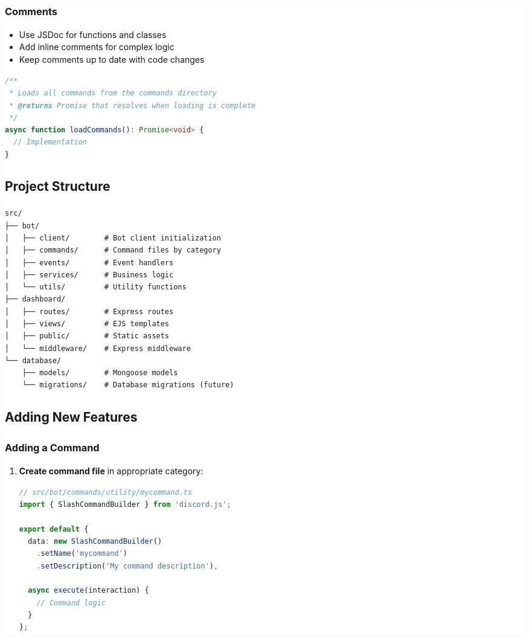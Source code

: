 ### Comments
- Use JSDoc for functions and classes
- Add inline comments for complex logic
- Keep comments up to date with code changes

```typescript
/**
 * Loads all commands from the commands directory
 * @returns Promise that resolves when loading is complete
 */
async function loadCommands(): Promise<void> {
  // Implementation
}
```

## Project Structure

```
src/
├── bot/
│   ├── client/        # Bot client initialization
│   ├── commands/      # Command files by category
│   ├── events/        # Event handlers
│   ├── services/      # Business logic
│   └── utils/         # Utility functions
├── dashboard/
│   ├── routes/        # Express routes
│   ├── views/         # EJS templates
│   ├── public/        # Static assets
│   └── middleware/    # Express middleware
└── database/
    ├── models/        # Mongoose models
    └── migrations/    # Database migrations (future)
```

## Adding New Features

### Adding a Command

1. **Create command file** in appropriate category:
   ```typescript
   // src/bot/commands/utility/mycommand.ts
   import { SlashCommandBuilder } from 'discord.js';

   export default {
     data: new SlashCommandBuilder()
       .setName('mycommand')
       .setDescription('My command description'),
     
     async execute(interaction) {
       // Command logic
     }
   };
   ```
